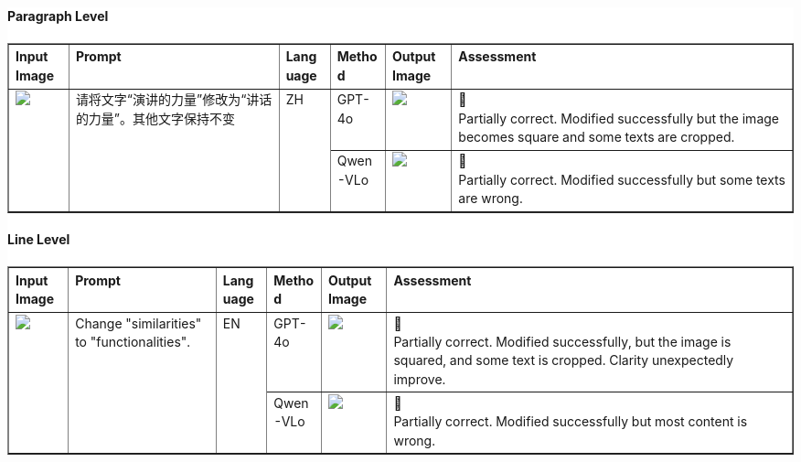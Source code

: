 </tr>

  </tbody>


<h4>Paragraph Level</h4>
<table border="1" align="center" style="width: 100%; text-align: left;">
  <thead>
    <tr>
      <th>Input Image</th>
      <th>Prompt</th>
      <th>Language</th>
      <th>Method</th>
      <th>Output Image</th>
      <th>Assessment</th>
    </tr>
  </thead>
  <tbody>
    <tr>
      <td rowspan="2"><img src="./images/handwritten/paragraph-text-edit-zh-input.png" width="100%"></td>
      <td rowspan="2">请将文字“演讲的力量”修改为“讲话的力量”。其他文字保持不变</td>
      <td rowspan="2">ZH</td>
      <td>GPT-4o</td>
      <td><img src="./images/handwritten/paragraph-text-edit-zh-output.png" width="100%"></td>
      <td>🤔<br/>Partially correct. Modified successfully but the image becomes square and some texts are cropped.</td>
    </tr>
    <tr>
      <td>Qwen-VLo</td>
      <td><img src="./images/handwritten/qwen-vlo/paragraph-text-edit-zh-output.png" width="100%"></td>
      <td>🤔<br/>Partially correct. Modified successfully but some texts are wrong.</td>
    </tr>
  </tbody>
</table>

<h4>Line Level</h4>
<table border="1" align="center" style="width: 100%; text-align: left;">
  <thead>
    <tr>
      <th>Input Image</th>
      <th>Prompt</th>
      <th>Language</th>
      <th>Method</th>
      <th>Output Image</th>
      <th>Assessment</th>
    </tr>
  </thead>
  <tbody>
    <tr>
      <td rowspan="2"><img src="./images/handwritten/line-text-editing-en-input.jpg" width="100%"></td>
      <td rowspan="2">Change "similarities" to "functionalities".</td>
      <td rowspan="2">EN</td>
      <td>GPT-4o</td>
      <td><img src="./images/handwritten/line-text-editing-en-output.png" width="100%"></td>
      <td>🤔<br/>Partially correct. Modified successfully, but the image is squared, and some text is cropped. Clarity unexpectedly improve.</td>
    </tr>
    <tr>
      <td>Qwen-VLo</td>
      <td><img src="./images/handwritten/qwen-vlo/line-text-editing-en-output.png" width="100%"></td>
      <td>🤔<br/>Partially correct. Modified successfully but most content is wrong.</td>
    </tr>